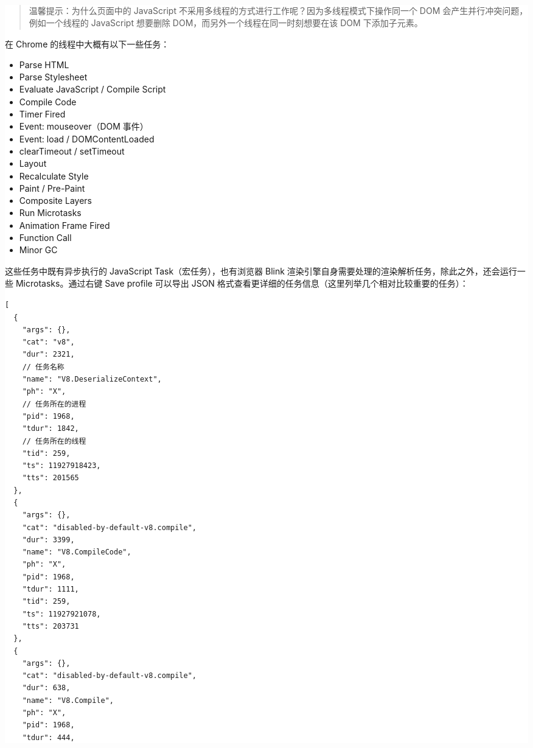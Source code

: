   


> 温馨提示：为什么页面中的 JavaScript 不采用多线程的方式进行工作呢？因为多线程模式下操作同一个 DOM 会产生并行冲突问题，例如一个线程的 JavaScript 想要删除 DOM，而另外一个线程在同一时刻想要在该 DOM 下添加子元素。

在 Chrome 的线程中大概有以下一些任务：

- Parse HTML
- Parse Stylesheet
- Evaluate JavaScript / Compile Script
- Compile Code
- Timer Fired
- Event: mouseover（DOM 事件）
- Event: load / DOMContentLoaded
- clearTimeout / setTimeout
- Layout
- Recalculate Style
- Paint / Pre-Paint
- Composite Layers
- Run Microtasks
- Animation Frame Fired
- Function Call
- Minor GC

这些任务中既有异步执行的 JavaScript Task（宏任务），也有浏览器 Blink 渲染引擎自身需要处理的渲染解析任务，除此之外，还会运行一些 Microtasks。通过右键 Save profile 可以导出 JSON 格式查看更详细的任务信息（这里列举几个相对比较重要的任务）：

  


```
[
  {
    "args": {},
    "cat": "v8",
    "dur": 2321,
    // 任务名称
    "name": "V8.DeserializeContext",
    "ph": "X",
    // 任务所在的进程
    "pid": 1968,
    "tdur": 1842,
    // 任务所在的线程
    "tid": 259,
    "ts": 11927918423,
    "tts": 201565
  },
  {
    "args": {},
    "cat": "disabled-by-default-v8.compile",
    "dur": 3399,
    "name": "V8.CompileCode",
    "ph": "X",
    "pid": 1968,
    "tdur": 1111,
    "tid": 259,
    "ts": 11927921078,
    "tts": 203731
  },
  {
    "args": {},
    "cat": "disabled-by-default-v8.compile",
    "dur": 638,
    "name": "V8.Compile",
    "ph": "X",
    "pid": 1968,
    "tdur": 444,
```